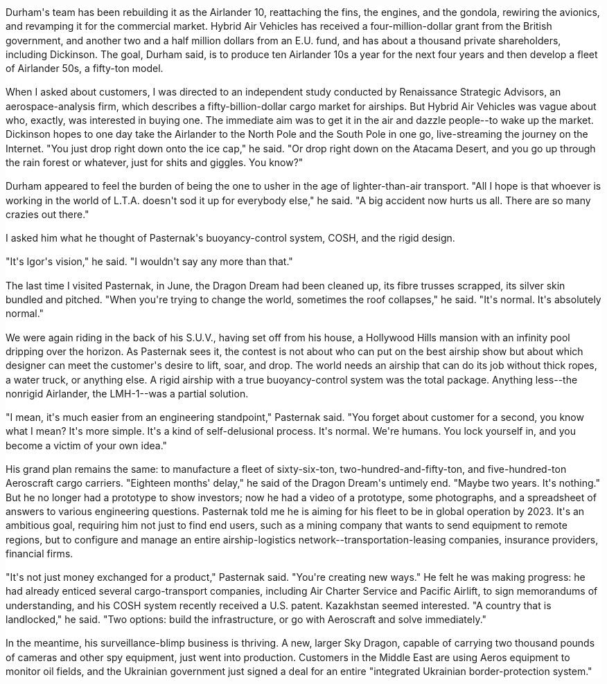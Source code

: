 Durham's team has been rebuilding it as the Airlander 10, reattaching the fins, the engines, and the gondola, rewiring the avionics, and revamping it for the commercial market. Hybrid Air Vehicles has received a four-million-dollar grant from the British government, and another two and a half million dollars from an E.U. fund, and has about a thousand private shareholders, including Dickinson. The goal, Durham said, is to produce ten Airlander 10s a year for the next four years and then develop a fleet of Airlander 50s, a fifty-ton model.

When I asked about customers, I was directed to an independent study conducted by Renaissance Strategic Advisors, an aerospace-analysis firm, which describes a fifty-billion-dollar cargo market for airships. But Hybrid Air Vehicles was vague about who, exactly, was interested in buying one. The immediate aim was to get it in the air and dazzle people--to wake up the market. Dickinson hopes to one day take the Airlander to the North Pole and the South Pole in one go, live-streaming the journey on the Internet. "You just drop right down onto the ice cap," he said. "Or drop right down on the Atacama Desert, and you go up through the rain forest or whatever, just for shits and giggles. You know?"

Durham appeared to feel the burden of being the one to usher in the age of lighter-than-air transport. "All I hope is that whoever is working in the world of L.T.A. doesn't sod it up for everybody else," he said. "A big accident now hurts us all. There are so many crazies out there."

I asked him what he thought of Pasternak's buoyancy-control system, COSH, and the rigid design.

"It's Igor's vision," he said. "I wouldn't say any more than that."

The last time I visited Pasternak, in June, the Dragon Dream had been cleaned up, its fibre trusses scrapped, its silver skin bundled and pitched. "When you're trying to change the world, sometimes the roof collapses," he said. "It's normal. It's absolutely normal."

We were again riding in the back of his S.U.V., having set off from his house, a Hollywood Hills mansion with an infinity pool dripping over the horizon. As Pasternak sees it, the contest is not about who can put on the best airship show but about which designer can meet the customer's desire to lift, soar, and drop. The world needs an airship that can do its job without thick ropes, a water truck, or anything else. A rigid airship with a true buoyancy-control system was the total package. Anything less--the nonrigid Airlander, the LMH-1--was a partial solution.

"I mean, it's much easier from an engineering standpoint," Pasternak said. "You forget about customer for a second, you know what I mean? It's more simple. It's a kind of self-delusional process. It's normal. We're humans. You lock yourself in, and you become a victim of your own idea."

[]() His grand plan remains the same: to manufacture a fleet of sixty-six-ton, two-hundred-and-fifty-ton, and five-hundred-ton Aeroscraft cargo carriers. "Eighteen months' delay," he said of the Dragon Dream's untimely end. "Maybe two years. It's nothing." But he no longer had a prototype to show investors; now he had a video of a prototype, some photographs, and a spreadsheet of answers to various engineering questions. Pasternak told me he is aiming for his fleet to be in global operation by 2023\. It's an ambitious goal, requiring him not just to find end users, such as a mining company that wants to send equipment to remote regions, but to configure and manage an entire airship-logistics network--transportation-leasing companies, insurance providers, financial firms.

"It's not just money exchanged for a product," Pasternak said. "You're creating new ways." He felt he was making progress: he had already enticed several cargo-transport companies, including Air Charter Service and Pacific Airlift, to sign memorandums of understanding, and his COSH system recently received a U.S. patent. Kazakhstan seemed interested. "A country that is landlocked," he said. "Two options: build the infrastructure, or go with Aeroscraft and solve immediately."

[]() In the meantime, his surveillance-blimp business is thriving. A new, larger Sky Dragon, capable of carrying two thousand pounds of cameras and other spy equipment, just went into production. Customers in the Middle East are using Aeros equipment to monitor oil fields, and the Ukrainian government just signed a deal for an entire "integrated Ukrainian border-protection system."
